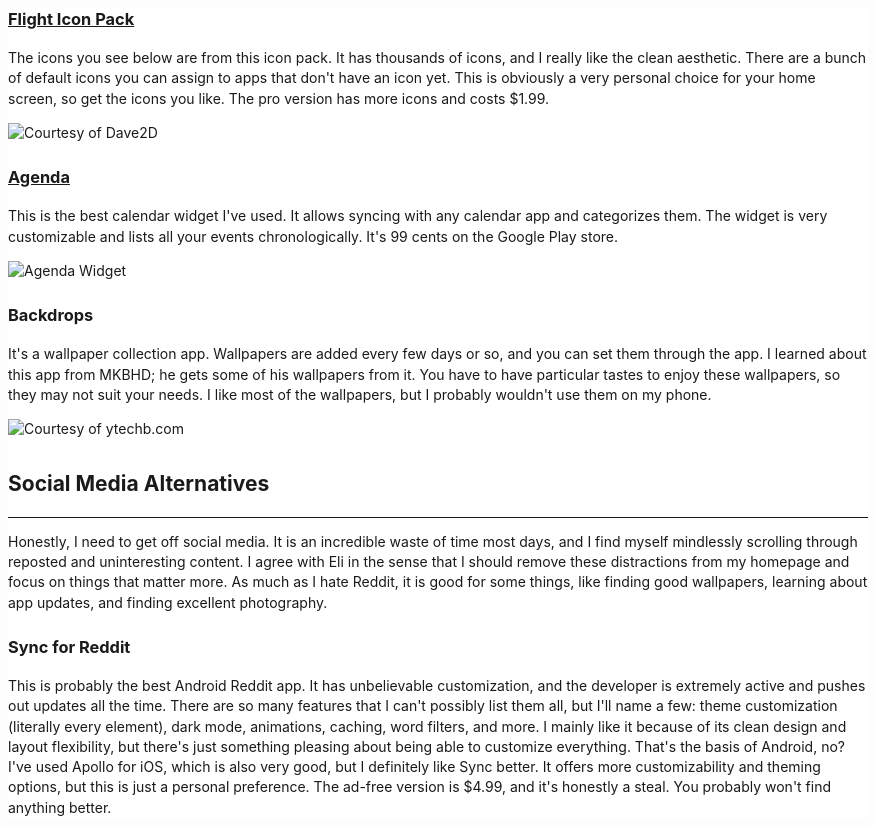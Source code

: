 ### [Flight Icon Pack](https://play.google.com/store/apps/details?id=com.natewren.flight&hl=en_US&gl=US) &nbsp; <i class="fab fa-android" style="color: #3DDC84;" aria-hidden="true"></i> 

The icons you see below are from this icon pack. It has thousands of icons, and I really like the clean aesthetic. There are a bunch of default icons you can assign to apps that don't have an icon yet. This is obviously a very personal choice for your home screen, so get the icons you like. The pro version has more icons and costs $1.99. 

![Courtesy of Dave2D](https://pbs.twimg.com/media/EBopOx7U0AAOssN.jpg)

### [Agenda](https://play.google.com/store/apps/details?id=com.franco.agenda&hl=en_US&gl=US) &nbsp; <i class="fab fa-android" style="color: #3DDC84;" aria-hidden="true"></i> 

This is the best calendar widget I've used. It allows syncing with any calendar app and categorizes them. The widget is very customizable and lists all your events chronologically. It's 99 cents on the Google Play store. 

![Agenda Widget](https://blog.echen.io/media/images/Screenshot_20210206-234933_Nova7.jpg)

### Backdrops &nbsp; <i class="fab fa-android" style="color: #3DDC84;" aria-hidden="true"></i> &nbsp; <i class="fab fa-apple" aria-hidden="true"></i>

It's a wallpaper collection app. Wallpapers are added every few days or so, and you can set them through the app. I learned about this app from MKBHD; he gets some of his wallpapers from it. You have to have particular tastes to enjoy these wallpapers, so they may not suit your needs. I like most of the wallpapers, but I probably wouldn't use them on my phone. 

![Courtesy of ytechb.com](https://www.ytechb.com/wp-content/uploads/2020/08/Best-Wallpapers-app-for-Android-Backdrops.jpg "400")

## Social Media Alternatives

------

Honestly, I need to get off social media. It is an incredible waste of time most days, and I find myself mindlessly scrolling through reposted and uninteresting content. I agree with Eli in the sense that I should remove these distractions from my homepage and focus on things that matter more. As much as I hate Reddit, it is good for some things, like finding good wallpapers, learning about app updates, and finding excellent photography. 

### Sync for Reddit &nbsp; <i class="fab fa-android" style="color: #3DDC84;" aria-hidden="true"></i> 

This is probably the best Android Reddit app. It has unbelievable customization, and the developer is extremely active and pushes out updates all the time. There are so many features that I can't possibly list them all, but I'll name a few: theme customization (literally every element), dark mode, animations, caching, word filters, and more. I mainly like it because of its clean design and layout flexibility, but there's just something pleasing about being able to customize everything. That's the basis of Android, no? I've used Apollo for iOS, which is also very good, but I definitely like Sync better. It offers more customizability and theming options, but this is just a personal preference. The ad-free version is $4.99, and it's honestly a steal. You probably won't find anything better. 
